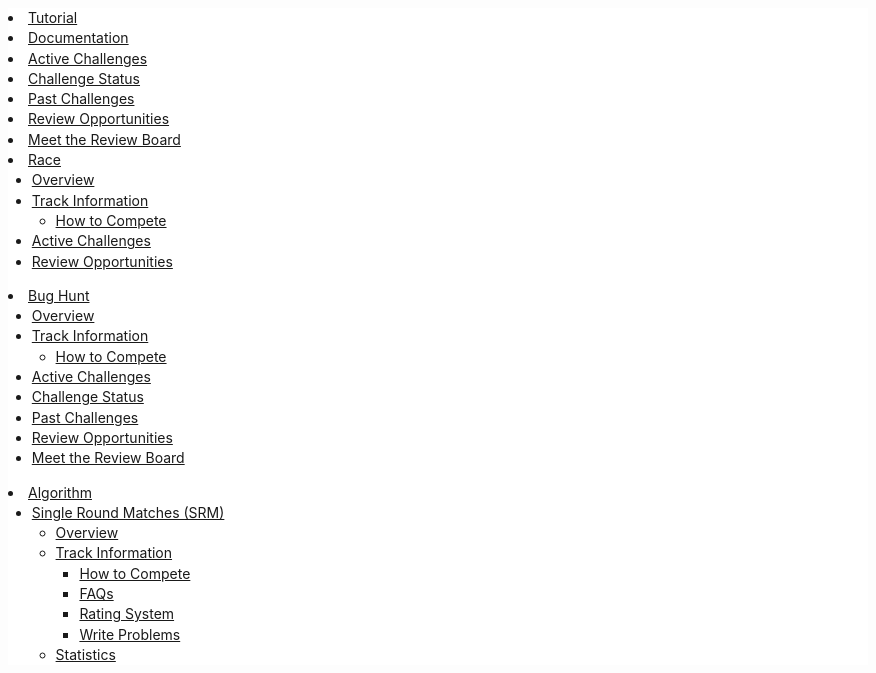 <li><a href="http://apps.topcoder.com/wiki/display/tc/Testing+Competition+Tutorial">Tutorial</a></li>
<li><a href="http://apps.topcoder.com/wiki/display/tc/Testing+Competition+Documentation">Documentation</a></li>
</ul></li>
<li><a href="http://www.topcoder.com/tc?module=ActiveContests&amp;pt=26">Active Challenges</a></li>
<li><a href="http://www.topcoder.com/tc?module=ContestStatus&amp;pt=26">Challenge Status</a></li>
<li><a href="http://www.topcoder.com/tc?module=CompList&amp;pt=26">Past Challenges</a></li>
<li><a href="http://www.topcoder.com/tc?module=ViewReviewAuctions&amp;pt=26">Review Opportunities</a></li>
<li><a href="http://www.topcoder.com/tc?module=ReviewBoard&amp;pt=26">Meet the Review Board</a></li>
</ul></li>
<li class="exp"><a href="javascript:void(0)" onclick="Javascript:toggleMenu(this.parentNode,'m_bugraces_competitions')">Race</a>
<ul id="m_bugraces_competitions">
<li><a href="http://apps.topcoder.com/wiki/display/tc/Race+Competition+Overview">Overview</a></li>
<li class="exp"><a href="javascript:void(0)" onclick="Javascript:toggleMenu(this.parentNode,'m_bugraces_support')">Track Information</a>
<ul id="m_bugraces_support">
<li><a href="http://apps.topcoder.com/wiki/display/tc/How+to+Compete+in+Bug+Race+Competitions">How to Compete</a></li>
</ul></li>
<li><a href="http://www.topcoder.com/tc?module=ViewActiveBugRaces">Active Challenges</a></li>
<li><a href="http://apps.topcoder.com/wiki/x/FQG2AQ">Review Opportunities</a></li>
</ul></li>
<li class="exp"><a href="javascript:void(0)" onclick="Javascript:toggleMenu(this.parentNode,'m_bughunt_competitions')">Bug Hunt</a>
<ul id="m_bughunt_competitions">
<li><a href="http://apps.topcoder.com/wiki/x/W5ogAg">Overview</a></li>
<li class="exp"><a href="javascript:void(0)" onclick="Javascript:toggleMenu(this.parentNode,'m_bughunt_support')">Track Information</a>
<ul id="m_bughunt_support">
<li><a href="http://apps.topcoder.com/wiki/x/cpogAg">How to Compete</a></li>
</ul></li>
<li><a href="http://www.topcoder.com/tc?module=ActiveContests&amp;pt=9">Active Challenges</a></li>
<li><a href="http://www.topcoder.com/tc?module=ContestStatus&amp;pt=9">Challenge Status</a></li>
<li><a href="http://www.topcoder.com/tc?module=CompList&amp;pt=9">Past Challenges</a></li>
<li><a href="http://www.topcoder.com/tc?module=ViewReviewAuctions&amp;pt=9">Review Opportunities</a></li>
<li><a href="http://www.topcoder.com/tc?module=ReviewBoard&amp;pt=9">Meet the Review Board</a></li>
</ul></li>
</ul></li>
<li class="exp"><a href="javascript:void(0)" onclick="Javascript:toggleMenu(this.parentNode,'competition_algo')">Algorithm</a>
<ul id="competition_algo">
<li class="exp"><a href="javascript:void(0)" onclick="Javascript:toggleMenu(this.parentNode,'m_algo_competitions')">Single Round Matches (SRM)</a>
<ul id="m_algo_competitions">
<li><a href="http://apps.topcoder.com/wiki/display/tc/Algorithm+Overview">Overview</a></li>
<li class="exp"><a href="javascript:void(0)" onclick="Javascript:toggleMenu(this.parentNode,'m_algo_support')">Track Information</a>
<ul id="m_algo_support">
<li><a href="http://apps.topcoder.com/wiki/display/tc/How+to+Compete+in+SRM+Algorithm+Competitions">How to Compete</a></li>
<li><a href="http://apps.topcoder.com/wiki/display/tc/SRM+Algorithm+Competition+FAQs">FAQs</a></li>
<li><a href="http://apps.topcoder.com/wiki/display/tc/Algorithm+Competition+Rating+System">Rating System</a></li>
<li><a href="http://apps.topcoder.com/wiki/display/tc/Write+Problems+for+TopCoder">Write Problems</a></li>
</ul></li>
<li class="exp"><a href="javascript:void(0)" onclick="Javascript:toggleMenu(this.parentNode,'m_algo_stats')">Statistics</a>
<ul id="m_algo_stats">